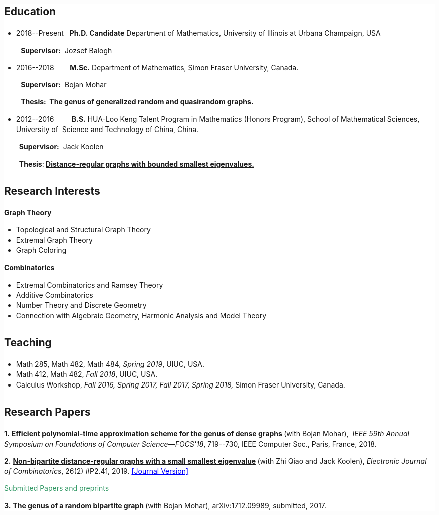 <h2>Education</h2>
<ul>
	<li>2018--Present   <strong>Ph.D. Candidate</strong> Department of Mathematics, University of Illinois at Urbana Champaign, USA</li>
</ul>
<strong>          Supervisor:</strong>  Jozsef Balogh
<ul>
	<li>2016--2018        <strong>M.Sc.</strong> Department of Mathematics, Simon Fraser University, Canada.</li>
</ul>
<strong>          Supervisor:</strong>  Bojan Mohar

<strong>          Thesis:  <a href="http://summit.sfu.ca/item/18121">The genus of generalized random and quasirandom graphs. </a></strong>
<ul>
	<li>2012--2016         <strong>B.S.</strong> HUA-Loo Keng Talent Program in Mathematics (Honors Program), School of Mathematical Sciences, University of  Science and Technology of China, China.</li>
</ul>
<strong>         Supervisor:</strong>  Jack Koolen

<strong>         Thesis</strong>:<strong> <a href="https://yifanjing.files.wordpress.com/2019/02/bachelor.pdf">Distance-regular graphs with bounded smallest eigenvalues.</a></strong>
<h2>Research Interests</h2>
<strong>Graph Theory</strong>
<ul>
	<li>Topological and Structural Graph Theory</li>
	<li>Extremal Graph Theory</li>
	<li>Graph Coloring</li>
</ul>
<strong>Combinatorics</strong>
<ul>
	<li>Extremal Combinatorics and Ramsey Theory</li>
	<li>Additive Combinatorics</li>
	<li>Number Theory and Discrete Geometry</li>
	<li>Connection with Algebraic Geometry, Harmonic Analysis and Model Theory</li>
</ul>
<h2>Teaching</h2>
<ul>
	<li>Math 285, Math 482, Math 484, <em>Spring 2019</em>, UIUC, USA.</li>
	<li>Math 412, Math 482, <em>Fall 2018</em>, UIUC, USA.</li>
	<li>Calculus Workshop, <em>Fall 2016, Spring 2017, Fall 2017, Spring 2018,</em> Simon Fraser University, Canada.</li>
</ul>
<h2>Research Papers</h2>
<strong>1.</strong> <strong><a href="http://ieee-focs.org/FOCS-2018-Papers/pdfs/59f719.pdf">Efficient polynomial-time approximation scheme for the genus of dense graphs</a> </strong>(with Bojan Mohar),  <em>IEEE 59th Annual Symposium on Foundations of Computer Science—FOCS'18</em>, 719--730, IEEE Computer Soc., Paris, France, 2018.

<strong>2.</strong> <strong><a href="https://arxiv.org/pdf/1901.01157.pdf">Non-bipartite distance-regular graphs with a small smallest eigenvalue</a> </strong>(with Zhi Qiao and Jack Koolen), <em>Electronic Journal of Combinatorics</em>, 26(2) #P2.41, 2019. <span style="color:#0000ff;"><a style="color:#0000ff;" href="https://www.combinatorics.org/ojs/index.php/eljc/article/view/v26i2p41">[Journal Version]</a></span>
<p style="text-align:left;"><span style="color:#339966;">Submitted Papers and preprints</span></p>
<strong>3.</strong> <strong><a href="https://arxiv.org/pdf/1712.09989.pdf">The genus of a random bipartite graph</a> </strong>(with Bojan Mohar), arXiv:1712.09989, submitted, 2017.
